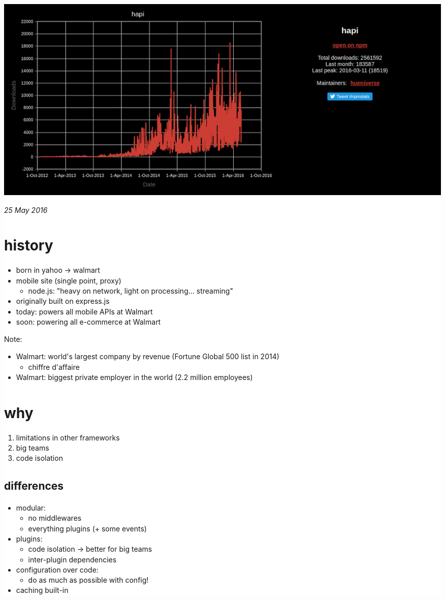 ![express npm stats](images/hapi-npm-stats.png)

_25 May 2016_


# history

* born in yahoo -> walmart 
* mobile site (single point, proxy) 
  * node.js: "heavy on network, light on processing... streaming"
* originally built on express.js 
* today: powers all mobile APIs at Walmart 
* soon: powering all e-commerce at Walmart 

Note:
* Walmart: world's largest company by revenue (Fortune Global 500 list in 2014)
  * chiffre d'affaire
* Walmart: biggest private employer in the world (2.2 million employees)


# why

1. limitations in other frameworks
1. big teams
1. code isolation


## differences

* modular: 
  * no middlewares
  * everything plugins (+ some events)
* plugins: 
  * code isolation -> better for big teams
  * inter-plugin dependencies
* configuration over code: 
  * do as much as possible with config!
* caching built-in 
